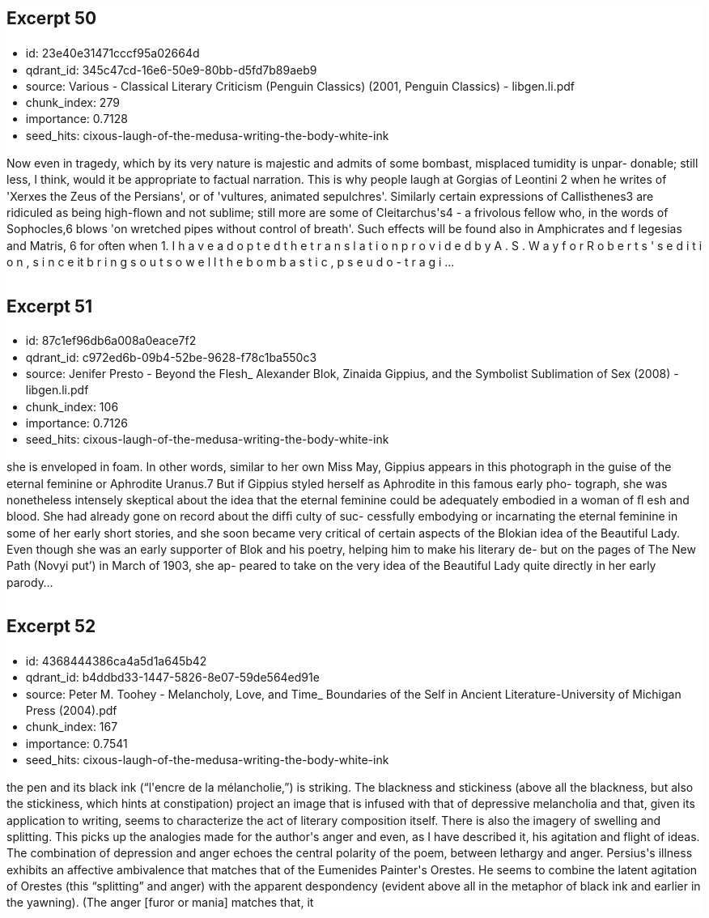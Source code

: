 ## Excerpt 50
- id: 23e40e31471cccf95a02664d
- qdrant_id: 345c47cd-16e6-50e9-80bb-d5fd7b89aeb9
- source: Various - Classical Literary Criticism (Penguin Classics) (2001, Penguin Classics) - libgen.li.pdf
- chunk_index: 279
- importance: 0.7128
- seed_hits: cixous-laugh-of-the-medusa-writing-the-body-white-ink

Now even in tragedy, which by its very nature is majestic and admits of some bombast, misplaced tumidity is unpar- donable; still less, I think, would it be appropriate to factual narration. This is why people laugh at Gorgias of Leontini 2 when he writes of 'Xerxes the Zeus of the Persians', or of 'vultures, animated sepulchres'. Similarly certain expressions of Callisthenes3 are ridiculed as being high-flown and not sublime; still more are some of Cleitarchus's4 - a frivolous fellow who, in the words of Sophocles,6 blows 'on wretched pipes without control of breath'. Such effects will be found also in Amphicrates and f legesias and Matris, 6 for often when 1. I h a v e a d o p t e d t h e t r a n s l a t i o n p r o v i d e d b y A . S . W a y f o r R o b e r t s ' s e d i t i o n , s i n c e it b r i n g s o u t s o w e l l t h e b o m b a s t i c , p s e u d o - t r a g i …

## Excerpt 51
- id: 87c1ef96db6a008a0eace7f2
- qdrant_id: c972ed6b-09b4-52be-9628-f78c1ba550c3
- source: Jenifer Presto - Beyond the Flesh_ Alexander Blok, Zinaida Gippius, and the Symbolist Sublimation of Sex (2008) - libgen.li.pdf
- chunk_index: 106
- importance: 0.7126
- seed_hits: cixous-laugh-of-the-medusa-writing-the-body-white-ink

she is enveloped in foam. In other words, similar to her own Miss May, Gippius appears in this photograph in the guise of the eternal feminine or Aphrodite Uranus.7 But if Gippius styled herself as Aphrodite in this famous early pho- tograph, she was nonetheless intensely skeptical about the idea that the eternal feminine could be adequately embodied in a woman of ﬂ esh and blood. She had already gone on record about the difﬁ culty of suc- cessfully embodying or incarnating the eternal feminine in some of her early short stories, and she soon became very critical of certain aspects of the Blokian idea of the Beautiful Lady. Even though she was an early supporter of Blok and his poetry, helping him to make his literary de- but on the pages of The New Path (Novyi put’) in March of 1903, she ap- peared to take on the very idea of the Beautiful Lady quite directly in her early parody…

## Excerpt 52
- id: 4368444386ca4a5d1a645b42
- qdrant_id: b4ddbd33-1447-5826-8e07-59de564ed91e
- source: Peter M. Toohey - Melancholy, Love, and Time_ Boundaries of the Self in Ancient Literature-University of Michigan Press (2004).pdf
- chunk_index: 167
- importance: 0.7541
- seed_hits: cixous-laugh-of-the-medusa-writing-the-body-white-ink

the pen and its black ink (“l'encre de la mélancholie,”) is striking. The blackness and stickiness (above all the blackness, but also the stickiness, which hints at constipation) project an image that is infused with that of depressive melancholia and that, given its application to writing, seems to characterize the act of literary composition itself. There is also the imagery of swelling and splitting. This picks up the analogies made for the author's anger and even, as I have described it, his agitation and flight of ideas. The combination of depression and anger echoes the central polarity of the poem, between lethargy and anger. Persius's illness exhibits an affective ambivalence that matches that of the Eumenides Painter's Orestes. He seems to combine the latent agitation of Orestes (this “splitting” and anger) with the apparent despondency (evident above all in the metaphor of black ink and earlier in the yawning). (The anger [furor or mania] matches that, it
